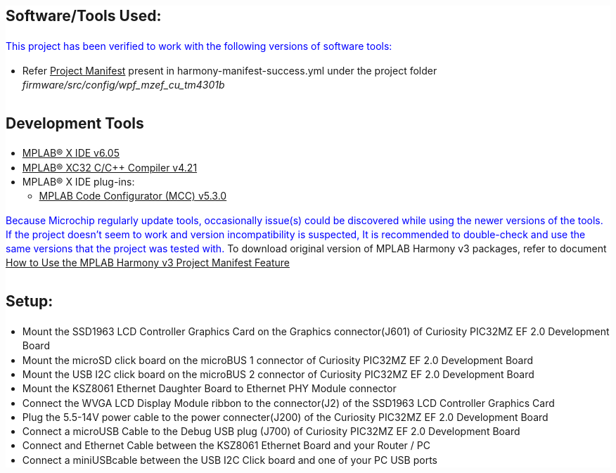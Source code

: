 ## Software/Tools Used:
<span style="color:blue"> This project has been verified to work with the following versions of software tools:</span>  

- Refer [Project Manifest](./firmware/src/config/default/harmony-manifest-success.yml) present in harmony-manifest-success.yml under the project folder *firmware/src/config/wpf_mzef_cu_tm4301b*  

## Development Tools
- [MPLAB® X IDE v6.05](https://www.microchip.com/mplabx)
- [MPLAB® XC32 C/C++ Compiler v4.21](https://www.microchip.com/XC32)
- MPLAB® X IDE plug-ins:
  - [MPLAB Code Configurator (MCC) v5.3.0](https://www.microchip.com/mcc)

<span style="color:blue"> Because Microchip regularly update tools, occasionally issue(s) could be discovered while using the newer versions of the tools. If the project doesn’t seem to work and version incompatibility is suspected, It is recommended to double-check and use the same versions that the project was tested with. </span> To download original version of MPLAB Harmony v3 packages, refer to document [How to Use the MPLAB Harmony v3 Project Manifest Feature](https://ww1.microchip.com/downloads/en/DeviceDoc/How-to-Use-the-MPLAB-Harmony-v3-Project-Manifest-Feature-DS90003305.pdf)

## Setup:
- Mount the SSD1963 LCD Controller Graphics Card on the Graphics connector(J601) of Curiosity PIC32MZ EF 2.0 Development Board
- Mount the microSD click board on the microBUS 1 connector of Curiosity PIC32MZ EF 2.0 Development Board
- Mount the USB I2C click board on the microBUS 2 connector of Curiosity PIC32MZ EF 2.0 Development Board
- Mount the KSZ8061 Ethernet Daughter Board to Ethernet PHY Module connector
- Connect the WVGA LCD Display Module ribbon to the connector(J2) of the SSD1963 LCD Controller Graphics Card    
- Plug the 5.5-14V power cable to the power connecter(J200) of the Curiosity PIC32MZ EF 2.0 Development Board  
- Connect a microUSB Cable to the Debug USB plug (J700) of Curiosity PIC32MZ EF 2.0 Development Board
- Connect and Ethernet Cable between the KSZ8061 Ethernet Board and your Router / PC
- Connect a miniUSBcable between the USB I2C Click board and one of your PC USB ports
